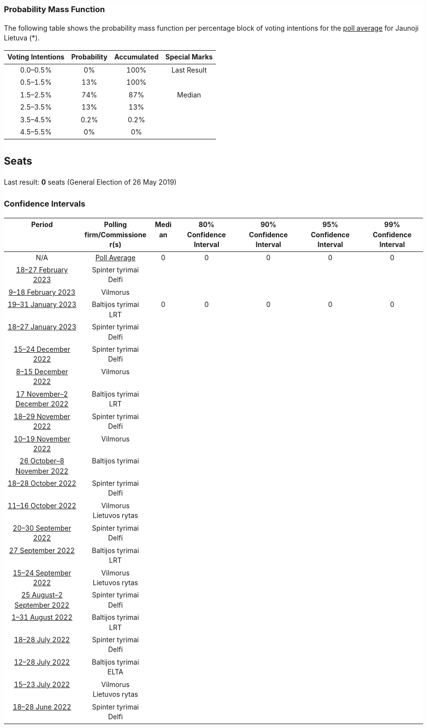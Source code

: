 ### Probability Mass Function

The following table shows the probability mass function per percentage block of voting intentions for the [poll average](average.html) for Jaunoji Lietuva (*).

| Voting Intentions | Probability | Accumulated | Special Marks |
|:-----------------:|:-----------:|:-----------:|:-------------:|
| 0.0–0.5% | 0% | 100% | Last Result |
| 0.5–1.5% | 13% | 100% |  |
| 1.5–2.5% | 74% | 87% | Median |
| 2.5–3.5% | 13% | 13% |  |
| 3.5–4.5% | 0.2% | 0.2% |  |
| 4.5–5.5% | 0% | 0% |  |


## Seats

Last result: **0** seats (General Election of 26 May 2019)

### Confidence Intervals

| Period     | Polling firm/Commissioner(s) | Median | 80% Confidence Interval | 90% Confidence Interval | 95% Confidence Interval | 99% Confidence Interval |
|:----------:|:----------------:|:------:|:-----------------------:|:-----------------------:|:-----------------------:|:-----------------------:|
| N/A | [Poll Average](average.html) | 0 | 0 | 0 | 0 | 0 |
| [18–27 February 2023](2023-02-27-Spintertyrimai.html) | Spinter tyrimai <br> Delfi |  |  |  |  |  |
| [9–18 February 2023](2023-02-18-Vilmorus.html) | Vilmorus |  |  |  |  |  |
| [19–31 January 2023](2023-01-31-Baltijostyrimai.html) | Baltijos tyrimai <br> LRT | 0 | 0 | 0 | 0 | 0 |
| [18–27 January 2023](2023-01-27-Spintertyrimai.html) | Spinter tyrimai <br> Delfi |  |  |  |  |  |
| [15–24 December 2022](2022-12-24-Spintertyrimai.html) | Spinter tyrimai <br> Delfi |  |  |  |  |  |
| [8–15 December 2022](2022-12-15-Vilmorus.html) | Vilmorus |  |  |  |  |  |
| [17 November–2 December 2022](2022-12-02-Baltijostyrimai.html) | Baltijos tyrimai <br> LRT |  |  |  |  |  |
| [18–29 November 2022](2022-11-29-Spintertyrimai.html) | Spinter tyrimai <br> Delfi |  |  |  |  |  |
| [10–19 November 2022](2022-11-19-Vilmorus.html) | Vilmorus |  |  |  |  |  |
| [26 October–8 November 2022](2022-11-08-Baltijostyrimai.html) | Baltijos tyrimai |  |  |  |  |  |
| [18–28 October 2022](2022-10-28-Spintertyrimai.html) | Spinter tyrimai <br> Delfi |  |  |  |  |  |
| [11–16 October 2022](2022-10-16-Vilmorus.html) | Vilmorus <br> Lietuvos rytas |  |  |  |  |  |
| [20–30 September 2022](2022-09-30-Spintertyrimai.html) | Spinter tyrimai <br> Delfi |  |  |  |  |  |
| [27 September 2022](2022-09-27-Baltijostyrimai.html) | Baltijos tyrimai <br> LRT |  |  |  |  |  |
| [15–24 September 2022](2022-09-24-Vilmorus.html) | Vilmorus <br> Lietuvos rytas |  |  |  |  |  |
| [25 August–2 September 2022](2022-09-02-Spintertyrimai.html) | Spinter tyrimai <br> Delfi |  |  |  |  |  |
| [1–31 August 2022](2022-08-31-Baltijostyrimai.html) | Baltijos tyrimai <br> LRT |  |  |  |  |  |
| [18–28 July 2022](2022-07-28-Spintertyrimai.html) | Spinter tyrimai <br> Delfi |  |  |  |  |  |
| [12–28 July 2022](2022-07-28-Baltijostyrimai.html) | Baltijos tyrimai <br> ELTA |  |  |  |  |  |
| [15–23 July 2022](2022-07-23-Vilmorus.html) | Vilmorus <br> Lietuvos rytas |  |  |  |  |  |
| [18–28 June 2022](2022-06-28-Spintertyrimai.html) | Spinter tyrimai <br> Delfi |  |  |  |  |  |
